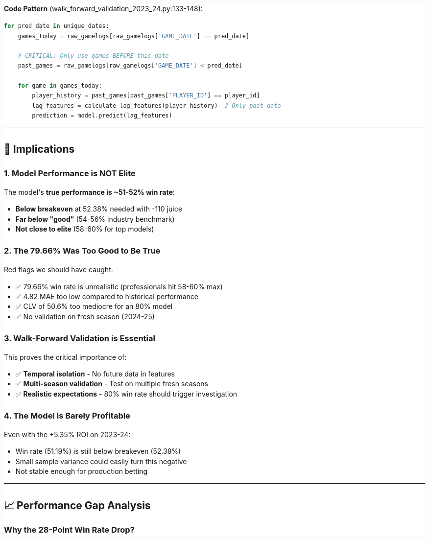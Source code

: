 **Code Pattern** (walk_forward_validation_2023_24.py:133-148):
```python
for pred_date in unique_dates:
    games_today = raw_gamelogs[raw_gamelogs['GAME_DATE'] == pred_date]

    # CRITICAL: Only use games BEFORE this date
    past_games = raw_gamelogs[raw_gamelogs['GAME_DATE'] < pred_date]

    for game in games_today:
        player_history = past_games[past_games['PLAYER_ID'] == player_id]
        lag_features = calculate_lag_features(player_history)  # Only past data
        prediction = model.predict(lag_features)
```

---

## 🎯 Implications

### 1. Model Performance is NOT Elite

The model's **true performance is ~51-52% win rate**:
- **Below breakeven** at 52.38% needed with -110 juice
- **Far below "good"** (54-56% industry benchmark)
- **Not close to elite** (58-60% for top models)

### 2. The 79.66% Was Too Good to Be True

Red flags we should have caught:
- ✅ 79.66% win rate is unrealistic (professionals hit 58-60% max)
- ✅ 4.82 MAE too low compared to historical performance
- ✅ CLV of 50.6% too mediocre for an 80% model
- ✅ No validation on fresh season (2024-25)

### 3. Walk-Forward Validation is Essential

This proves the critical importance of:
- ✅ **Temporal isolation** - No future data in features
- ✅ **Multi-season validation** - Test on multiple fresh seasons
- ✅ **Realistic expectations** - 80% win rate should trigger investigation

### 4. The Model is Barely Profitable

Even with the +5.35% ROI on 2023-24:
- Win rate (51.19%) is still below breakeven (52.38%)
- Small sample variance could easily turn this negative
- Not stable enough for production betting

---

## 📈 Performance Gap Analysis

### Why the 28-Point Win Rate Drop?

